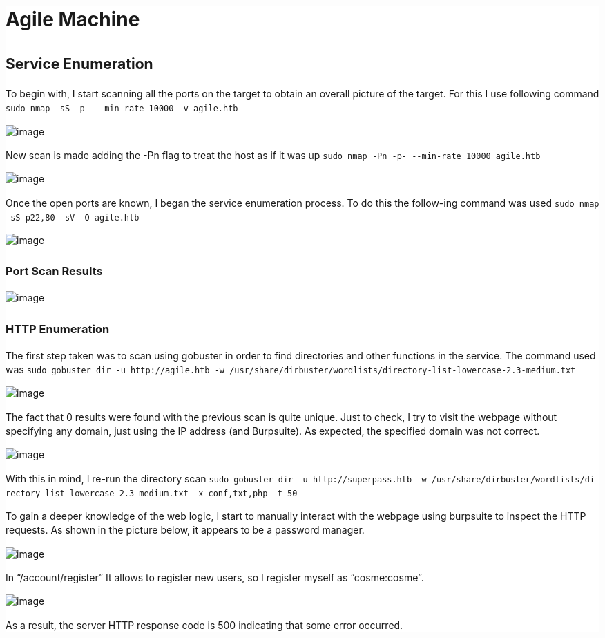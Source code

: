 # Agile Machine

## Service Enumeration

To begin with, I start scanning all the ports on the target to obtain an overall picture of the target. For this I use following command ```sudo nmap -sS -p- --min-rate 10000 -v agile.htb```

![image](https://github.com/0xCOrS/WriteUps/assets/97627828/83658941-63b9-4894-af8e-371974d705a3)

New scan is made adding the -Pn flag to treat the host as if it was up ```sudo nmap -Pn -p- --min-rate 10000 agile.htb```

![image](https://github.com/0xCOrS/WriteUps/assets/97627828/a0b05ef3-6c03-49a7-959a-9250f86e8793)

Once the open ports are known, I began the service enumeration process. To do this the follow-ing command was used ```sudo nmap -sS p22,80 -sV -O agile.htb```

![image](https://github.com/0xCOrS/WriteUps/assets/97627828/7477eab1-7712-4b50-bb40-82e179de733b)

### Port Scan Results

![image](https://github.com/0xCOrS/WriteUps/assets/97627828/c46d1b86-04f5-4946-8327-7236fc598d4b)

### HTTP Enumeration

The first step taken was to scan using gobuster in order to find directories and other functions in the service. The command used was ```sudo gobuster dir -u http://agile.htb -w /usr/share/dirbuster/wordlists/directory-list-lowercase-2.3-medium.txt```

![image](https://github.com/0xCOrS/WriteUps/assets/97627828/49888409-08ce-4553-bce3-a6bba3328bfc)

The fact that 0 results were found with the previous scan is quite unique. Just to check, I try to visit the webpage without specifying any domain, just using the IP address (and Burpsuite). As expected, the specified domain was not correct.

![image](https://github.com/0xCOrS/WriteUps/assets/97627828/b6bdc376-69b0-4735-b12a-72fab5204166)

With this in mind, I re-run the directory scan ```sudo gobuster dir -u http://superpass.htb -w /usr/share/dirbuster/wordlists/directory-list-lowercase-2.3-medium.txt -x conf,txt,php -t 50```

To gain a deeper knowledge of the web logic, I start to manually interact with the webpage using burpsuite to inspect the HTTP requests. As shown in the picture below, it appears to be a password manager. 

![image](https://github.com/0xCOrS/WriteUps/assets/97627828/6cc81221-5e95-4707-9a6c-937d26f33076)

In “/account/register” It allows to register new users, so I register myself as “cosme:cosme”.

![image](https://github.com/0xCOrS/WriteUps/assets/97627828/c4295af6-d71f-4440-9925-c8e90158661b)

As a result, the server HTTP response code is 500 indicating that some error occurred.
